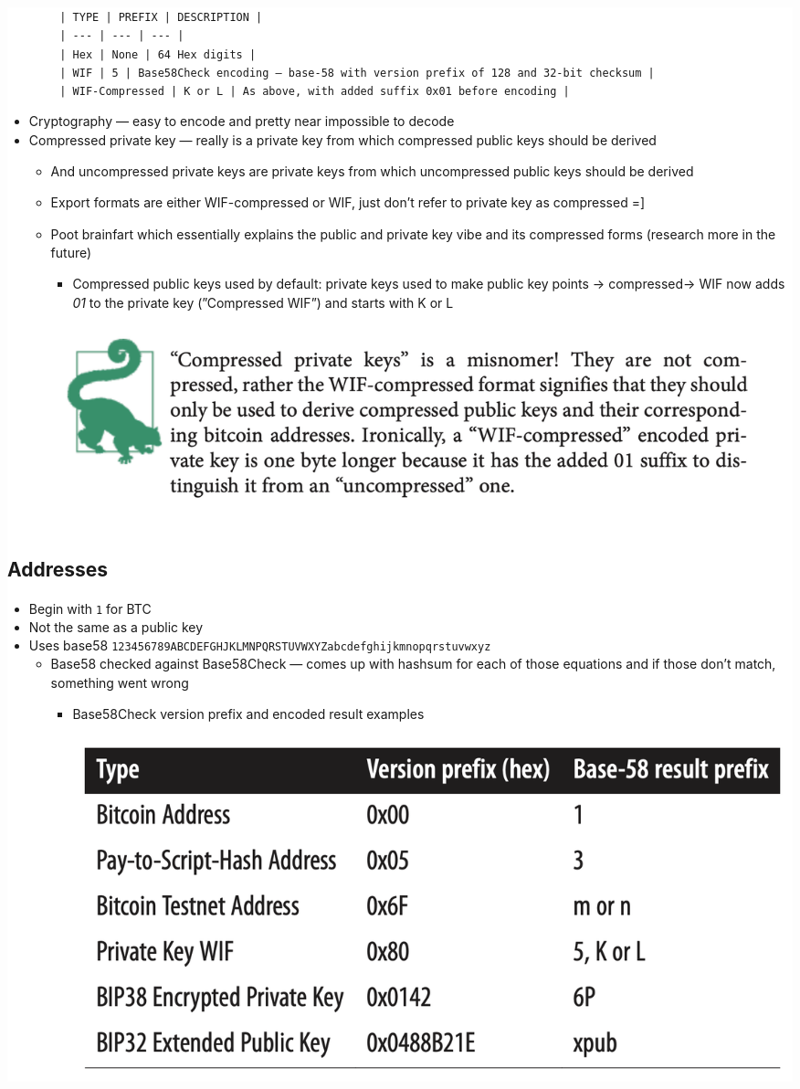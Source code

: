             
            | TYPE | PREFIX | DESCRIPTION |
            | --- | --- | --- |
            | Hex | None | 64 Hex digits |
            | WIF | 5 | Base58Check encoding — base-58 with version prefix of 128 and 32-bit checksum |
            | WIF-Compressed | K or L | As above, with added suffix 0x01 before encoding |
- Cryptography — easy to encode and pretty near impossible to decode
- Compressed private key — really is a private key from which compressed public keys should be derived
    - And uncompressed private keys are private keys from which uncompressed public keys should be derived
    - Export formats are either WIF-compressed or WIF, just don’t refer to private key as compressed =]
    - Poot brainfart which essentially explains the public and private key vibe and its compressed forms (research more in the future)
        - Compressed public keys used by default: private keys used to make public key points → compressed→ WIF now adds _01_ to the private key (”Compressed WIF”) and starts with K or L
        
        ![Screenshot 2023-02-26 at 6.27.19 PM.png](%5BQUICKNOTES%5D%20Mastering%20Bitcoin%20c7d595968d064822868bbd61dfd3d1ef/Screenshot_2023-02-26_at_6.27.19_PM.png)
        

## Addresses

- Begin with `1` for BTC
- Not the same as a public key
- Uses base58 `123456789ABCDEFGHJKLMNPQRSTUVWXYZabcdefghijkmnopqrstuvwxyz`
    - Base58 checked against Base58Check — comes up with hashsum for each of those equations and if those don’t match, something went wrong
        - Base58Check version prefix and encoded result examples
            
            ![Screenshot 2023-02-26 at 6.08.38 PM.png](%5BQUICKNOTES%5D%20Mastering%20Bitcoin%20c7d595968d064822868bbd61dfd3d1ef/Screenshot_2023-02-26_at_6.08.38_PM.png)
            